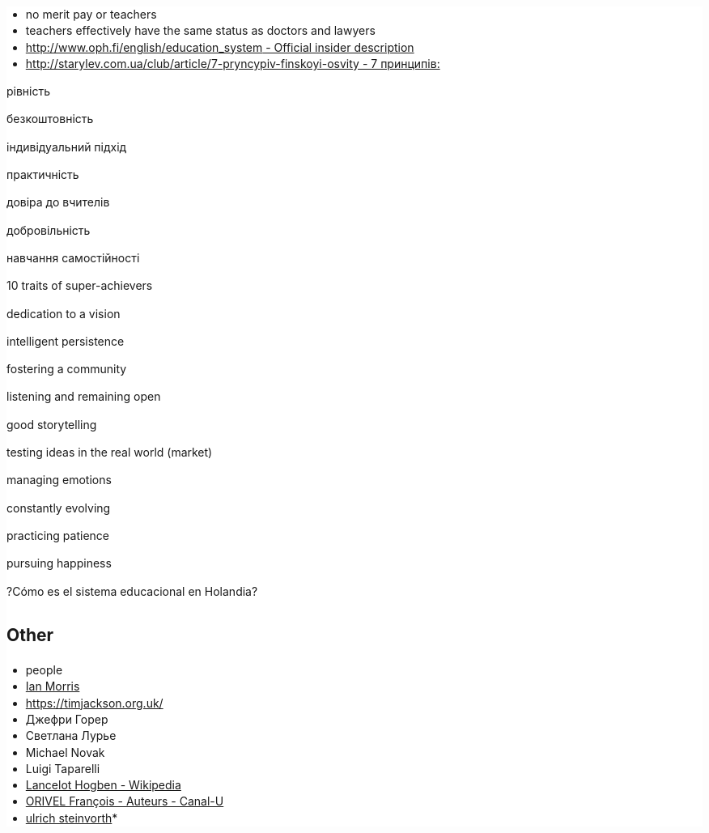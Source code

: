 * no merit pay or teachers
* teachers effectively have the same status as doctors and lawyers
* [http://www.oph.fi/english/education_system - Official insider description](http://www.oph.fi/english/education_system)
* [http://starylev.com.ua/club/article/7-pryncypiv-finskoyi-osvity - 7 принципів:](http://starylev.com.ua/club/article/7-pryncypiv-finskoyi-osvity)

рівність

безкоштовність

індивідуальний підхід

практичність

довіра до вчителів

добровільність

навчання самостійності

10 traits of super-achievers

dedication to a vision

intelligent persistence

fostering a community

listening and remaining open

good storytelling

testing ideas in the real world (market)

managing emotions

constantly evolving

practicing patience

pursuing happiness

?Cómo es el sistema educacional en Holandia?
## Other
* people
* [Ian Morris](http://libgen.is/search.php?&req=Ian+Morris&phrase=1&view=simple&column=author&sort=year&sortmode=DESC)
* https://timjackson.org.uk/
* Джефри Горер
* Светлана Лурье
* Michael Novak
* Luigi Taparelli
* [Lancelot Hogben - Wikipedia](https://en.wikipedia.org/wiki/Lancelot_Hogben)
* [ORIVEL François - Auteurs - Canal-U](https://www.canal-u.tv/auteurs/orivel_francois/videos#element_2)
* [ulrich steinvorth](https://libgen.is/search.php?req=ulrich+steinvorth&lg_topic=libgen&open=0&view=simple&res=25&phrase=1&column=def)* 

